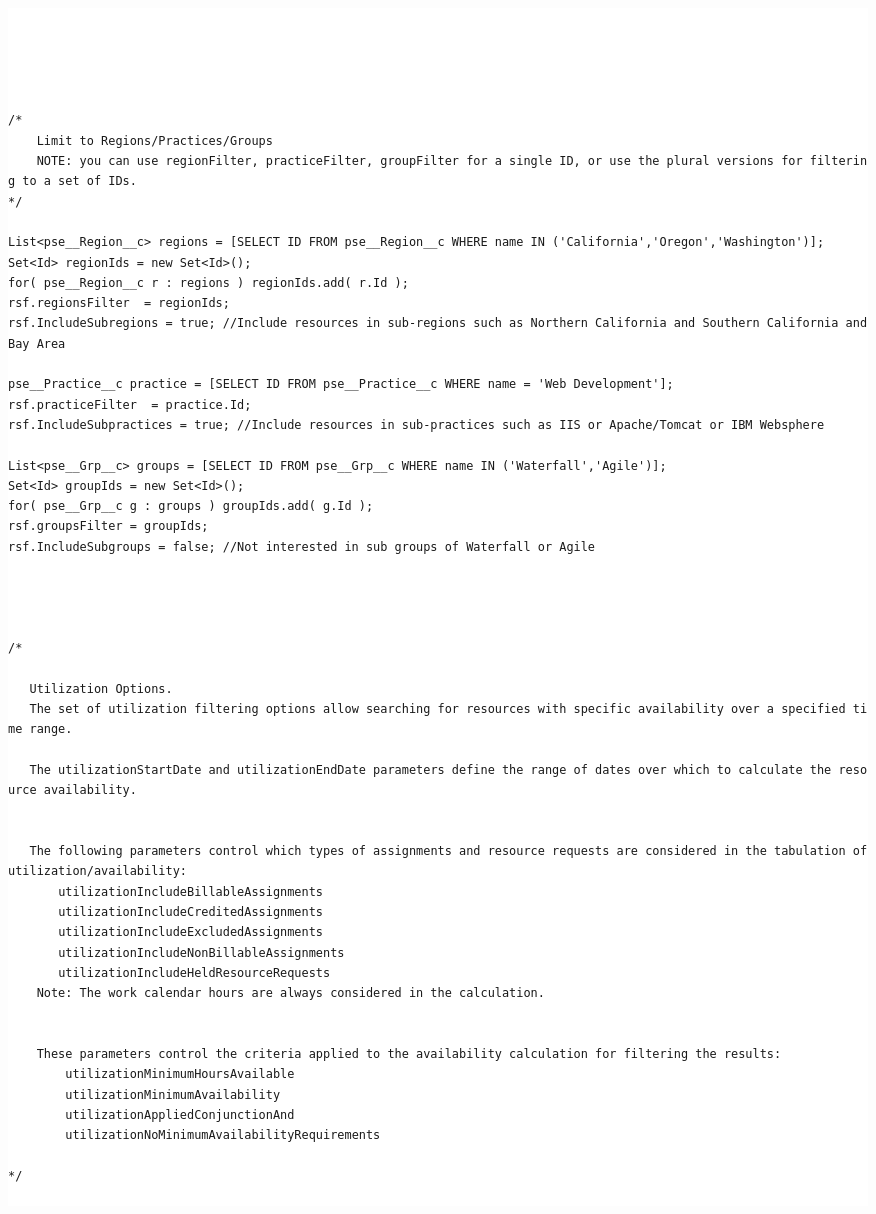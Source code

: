 ```





/*
    Limit to Regions/Practices/Groups
    NOTE: you can use regionFilter, practiceFilter, groupFilter for a single ID, or use the plural versions for filtering to a set of IDs.
*/

List<pse__Region__c> regions = [SELECT ID FROM pse__Region__c WHERE name IN ('California','Oregon','Washington')];
Set<Id> regionIds = new Set<Id>();
for( pse__Region__c r : regions ) regionIds.add( r.Id );
rsf.regionsFilter  = regionIds;
rsf.IncludeSubregions = true; //Include resources in sub-regions such as Northern California and Southern California and Bay Area

pse__Practice__c practice = [SELECT ID FROM pse__Practice__c WHERE name = 'Web Development'];
rsf.practiceFilter  = practice.Id;
rsf.IncludeSubpractices = true; //Include resources in sub-practices such as IIS or Apache/Tomcat or IBM Websphere

List<pse__Grp__c> groups = [SELECT ID FROM pse__Grp__c WHERE name IN ('Waterfall','Agile')];
Set<Id> groupIds = new Set<Id>();
for( pse__Grp__c g : groups ) groupIds.add( g.Id );
rsf.groupsFilter = groupIds;
rsf.IncludeSubgroups = false; //Not interested in sub groups of Waterfall or Agile
        



/*

   Utilization Options.
   The set of utilization filtering options allow searching for resources with specific availability over a specified time range.
    
   The utilizationStartDate and utilizationEndDate parameters define the range of dates over which to calculate the resource availability. 
   
   
   The following parameters control which types of assignments and resource requests are considered in the tabulation of utilization/availability:
       utilizationIncludeBillableAssignments
       utilizationIncludeCreditedAssignments
       utilizationIncludeExcludedAssignments
       utilizationIncludeNonBillableAssignments
       utilizationIncludeHeldResourceRequests
    Note: The work calendar hours are always considered in the calculation.   


    These parameters control the criteria applied to the availability calculation for filtering the results:
        utilizationMinimumHoursAvailable
        utilizationMinimumAvailability
        utilizationAppliedConjunctionAnd
        utilizationNoMinimumAvailabilityRequirements

*/


```